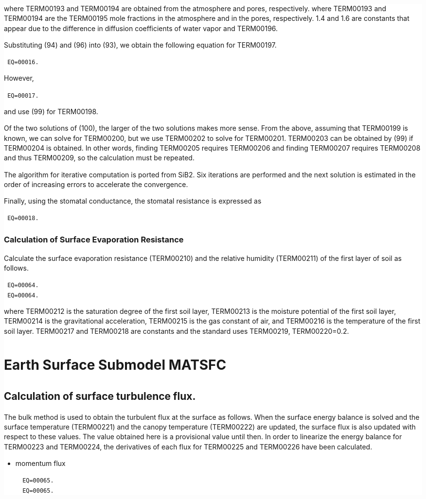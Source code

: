 where TERM00193 and TERM00194 are obtained from the atmosphere and pores, respectively. where TERM00193 and TERM00194 are the TERM00195 mole fractions in the atmosphere and in the pores, respectively. 1.4 and 1.6 are constants that appear due to the difference in diffusion coefficients of water vapor and TERM00196.

Substituting (94) and (96) into (93), we obtain the following equation for TERM00197.

     EQ=00016.

However,

     EQ=00017.

and use (99) for TERM00198.

Of the two solutions of (100), the larger of the two solutions makes more sense. From the above, assuming that TERM00199 is known, we can solve for TERM00200, but we use TERM00202 to solve for TERM00201. TERM00203 can be obtained by (99) if TERM00204 is obtained. In other words, finding TERM00205 requires TERM00206 and finding TERM00207 requires TERM00208 and thus TERM00209, so the calculation must be repeated.

The algorithm for iterative computation is ported from SiB2. Six iterations are performed and the next solution is estimated in the order of increasing errors to accelerate the convergence.

Finally, using the stomatal conductance, the stomatal resistance is expressed as

     EQ=00018.

### Calculation of Surface Evaporation Resistance

Calculate the surface evaporation resistance (TERM00210) and the relative humidity (TERM00211) of the first layer of soil as follows.

     EQ=00064.
     EQ=00064.

where TERM00212 is the saturation degree of the first soil layer, TERM00213 is the moisture potential of the first soil layer, TERM00214 is the gravitational acceleration, TERM00215 is the gas constant of air, and TERM00216 is the temperature of the first soil layer. TERM00217 and TERM00218 are constants and the standard uses TERM00219, TERM00220=0.2.

# Earth Surface Submodel MATSFC

## Calculation of surface turbulence flux.

The bulk method is used to obtain the turbulent flux at the surface as follows. When the surface energy balance is solved and the surface temperature (TERM00221) and the canopy temperature (TERM00222) are updated, the surface flux is also updated with respect to these values. The value obtained here is a provisional value until then. In order to linearize the energy balance for TERM00223 and TERM00224, the derivatives of each flux for TERM00225 and TERM00226 have been calculated.

 - momentum flux

         EQ=00065.
         EQ=00065.
